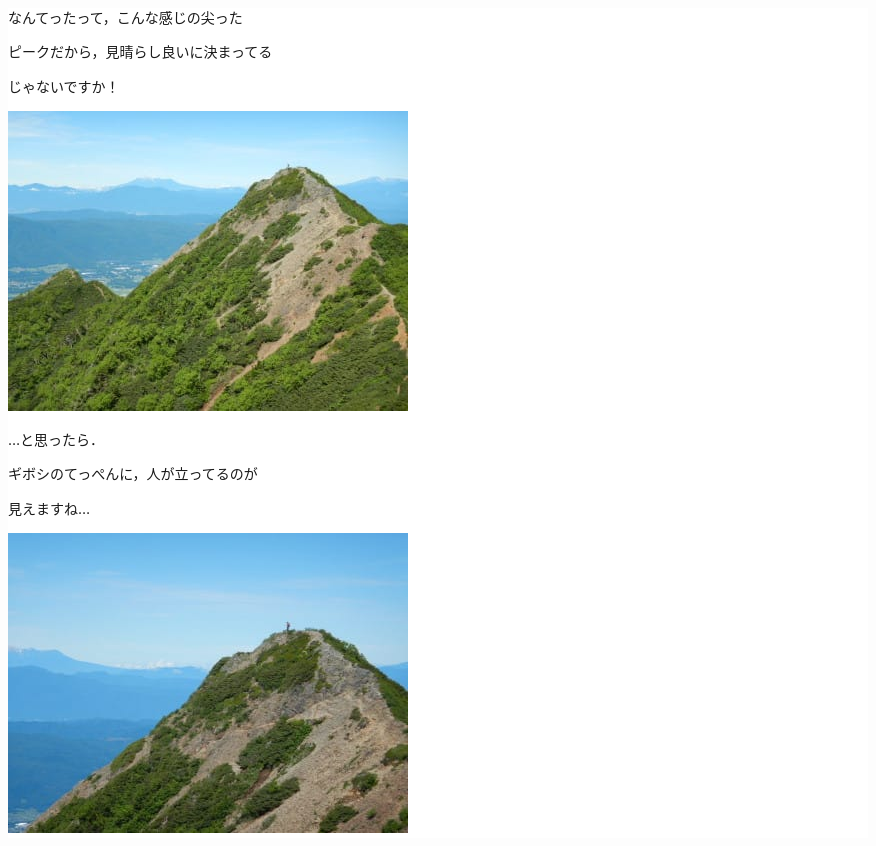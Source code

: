 なんてったって，こんな感じの尖った


ピークだから，見晴らし良いに決まってる


じゃないですか！




![56583ec3132bd84d46ac02e538159c0b.jpg](images/56583ec3132bd84d46ac02e538159c0b.jpg)




…と思ったら．


ギボシのてっぺんに，人が立ってるのが


見えますね…




![5caaff6f9b2ce495e77851fb84e25d46.jpg](images/5caaff6f9b2ce495e77851fb84e25d46.jpg)
